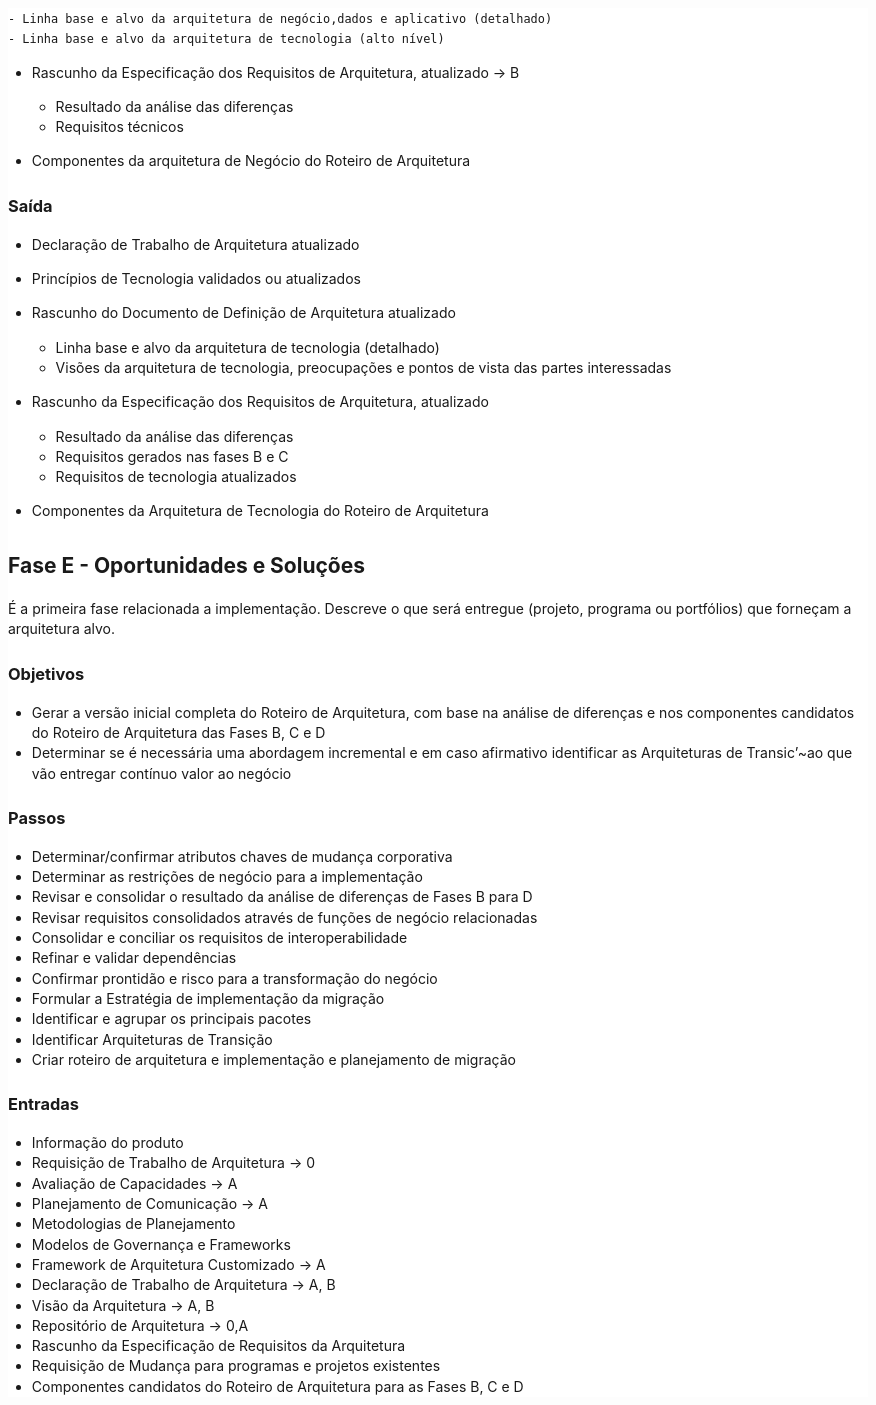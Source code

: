     - Linha base e alvo da arquitetura de negócio,dados e aplicativo (detalhado)
    - Linha base e alvo da arquitetura de tecnologia (alto nível)
- Rascunho da Especificação dos Requisitos de Arquitetura, atualizado -> B
    
    - Resultado da análise das diferenças
    - Requisitos técnicos
- Componentes da arquitetura de Negócio do Roteiro de Arquitetura

### Saída

- Declaração de Trabalho de Arquitetura atualizado
- Princípios de Tecnologia validados ou atualizados
- Rascunho do Documento de Definição de Arquitetura atualizado
    
    - Linha base e alvo da arquitetura de tecnologia (detalhado)
    - Visões da arquitetura de tecnologia, preocupações e pontos de vista das partes interessadas
- Rascunho da Especificação dos Requisitos de Arquitetura, atualizado
    
    - Resultado da análise das diferenças
    - Requisitos gerados nas fases B e C
    - Requisitos de tecnologia atualizados
- Componentes da Arquitetura de Tecnologia do Roteiro de Arquitetura

## Fase E - Oportunidades e Soluções

É a primeira fase relacionada a implementação. Descreve o que será entregue (projeto, programa ou portfólios) que forneçam a arquitetura alvo.

### Objetivos

- Gerar a versão inicial completa do Roteiro de Arquitetura, com base na análise de diferenças e nos componentes candidatos do Roteiro de Arquitetura das Fases B, C e D
- Determinar se é necessária uma abordagem incremental e em caso afirmativo identificar as Arquiteturas de Transic’~ao que vão entregar contínuo valor ao negócio

### Passos

- Determinar/confirmar atributos chaves de mudança corporativa
- Determinar as restrições de negócio para a implementação
- Revisar e consolidar o resultado da análise de diferenças de Fases B para D
- Revisar requisitos consolidados através de funções de negócio relacionadas
- Consolidar e conciliar os requisitos de interoperabilidade
- Refinar e validar dependências
- Confirmar prontidão e risco para a transformação do negócio
- Formular a Estratégia de implementação da migração
- Identificar e agrupar os principais pacotes
- Identificar Arquiteturas de Transição
- Criar roteiro de arquitetura e implementação e planejamento de migração

### Entradas

- Informação do produto
- Requisição de Trabalho de Arquitetura -> 0
- Avaliação de Capacidades -> A
- Planejamento de Comunicação -> A
- Metodologias de Planejamento
- Modelos de Governança e Frameworks
- Framework de Arquitetura Customizado -> A
- Declaração de Trabalho de Arquitetura -> A, B
- Visão da Arquitetura -> A, B
- Repositório de Arquitetura -> 0,A
- Rascunho da Especificação de Requisitos da Arquitetura
- Requisição de Mudança para programas e projetos existentes
- Componentes candidatos do Roteiro de Arquitetura para as Fases B, C e D
